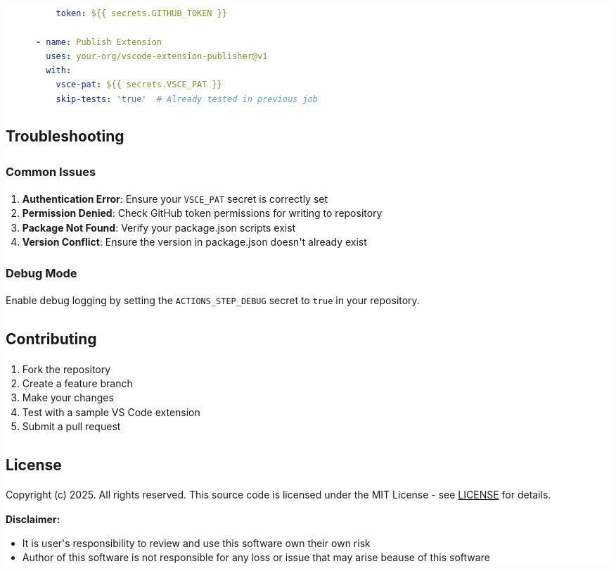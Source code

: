 ```yaml
          token: ${{ secrets.GITHUB_TOKEN }}
      
      - name: Publish Extension
        uses: your-org/vscode-extension-publisher@v1
        with:
          vsce-pat: ${{ secrets.VSCE_PAT }}
          skip-tests: 'true'  # Already tested in previous job
```

## Troubleshooting

### Common Issues

1. **Authentication Error**: Ensure your `VSCE_PAT` secret is correctly set
2. **Permission Denied**: Check GitHub token permissions for writing to repository
3. **Package Not Found**: Verify your package.json scripts exist
4. **Version Conflict**: Ensure the version in package.json doesn't already exist

### Debug Mode

Enable debug logging by setting the `ACTIONS_STEP_DEBUG` secret to `true` in your repository.

## Contributing

1. Fork the repository
2. Create a feature branch
3. Make your changes
4. Test with a sample VS Code extension
5. Submit a pull request

## License
Copyright (c) 2025. All rights reserved.
This source code is licensed under the MIT License - see [LICENSE](LICENSE.md) for details.

**Disclaimer:**  
- It is user's responsibility to review and use this software own their own risk
- Author of this software is not responsible for any loss or issue that may arise beause of this software